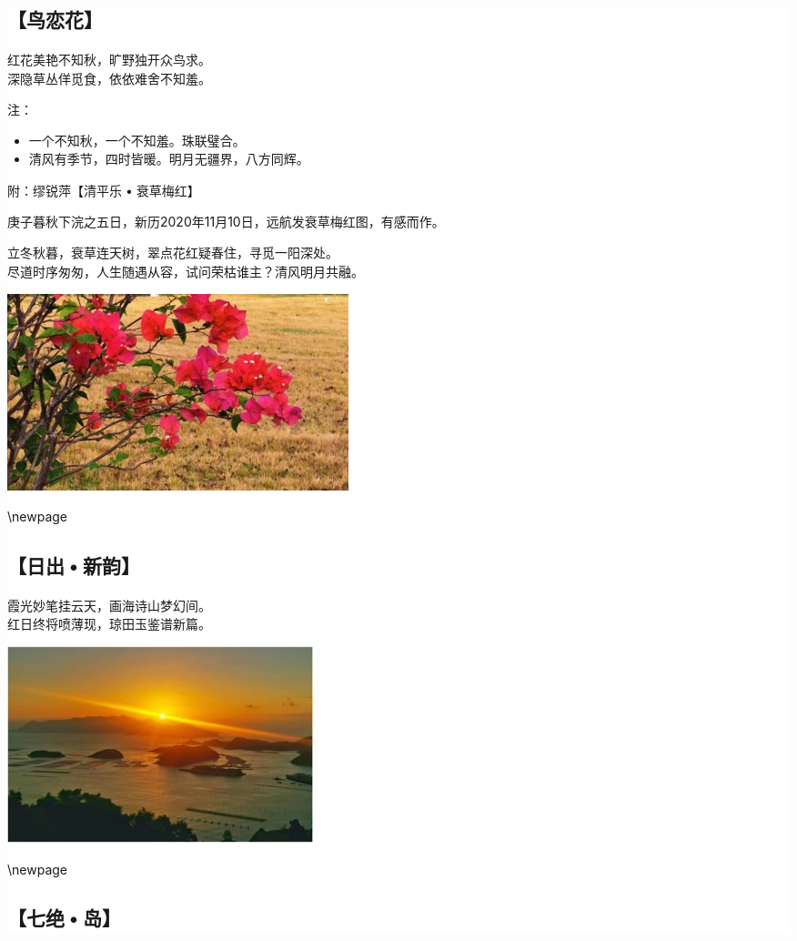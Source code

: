 ## 【鸟恋花】

红花美艳不知秋，旷野独开众鸟求。  
深隐草丛佯觅食，依依难舍不知羞。

注：

- 一个不知秋，一个不知羞。珠联璧合。
- 清风有季节，四时皆暖。明月无疆界，八方同辉。


附：缪锐萍【清平乐 • 衰草梅红】

庚子暮秋下浣之五日，新历2020年11月10日，远航发衰草梅红图，有感而作。

立冬秋暮，衰草连天树，翠点花红疑春住，寻觅一阳深处。  
尽道时序匆匆，人生随遇从容，试问荣枯谁主？清风明月共融。

![](src/01_classic_poems/03_qi_jue/33.jpg)


\newpage

## 【日出 • 新韵】

霞光妙笔挂云天，画海诗山梦幻间。  
红日终将喷薄现，琼田玉鉴谱新篇。

![](src/01_classic_poems/03_qi_jue/34.jpg)

\newpage

## 【七绝 • 岛】
